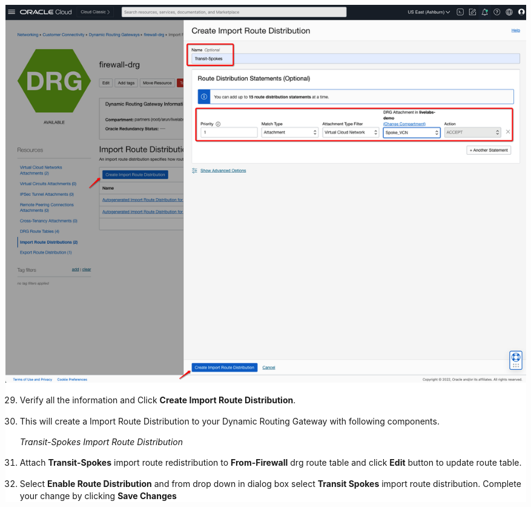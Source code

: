    ![Create Import Route Distribution and Import Spoke VCNs Routes](../common/images/DRG-Import-Route-Distribution.png " ")

29. Verify all the information and Click **Create Import Route Distribution**.

30. This will create a Import Route Distribution to your Dynamic Routing Gateway with following components.

    *Transit-Spokes Import Route Distribution*

31. Attach **Transit-Spokes** import route redistribution to **From-Firewall** drg route table and click **Edit** button to update route table. 

32. Select **Enable Route Distribution** and from drop down in dialog box select **Transit Spokes** import route distribution. Complete your change by clicking **Save Changes**
